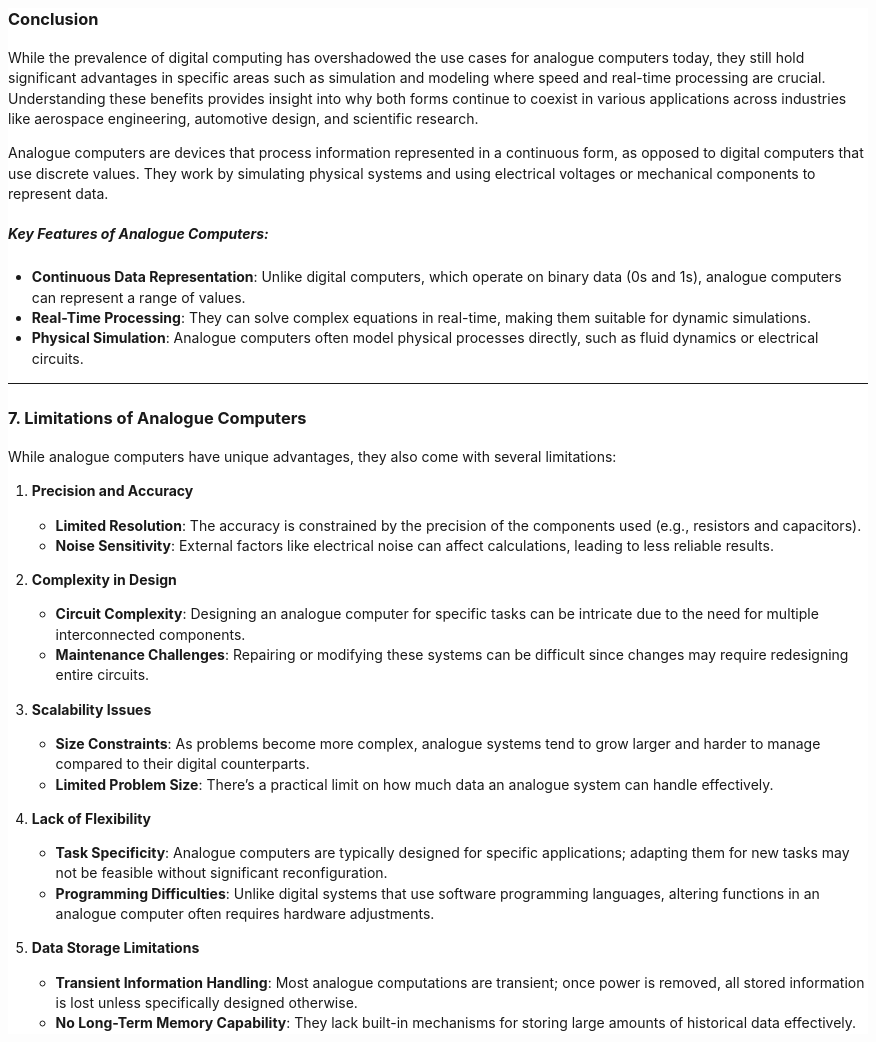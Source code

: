 ### Conclusion

While the prevalence of digital computing has overshadowed the use cases for analogue computers today, they still hold significant advantages in specific areas such as simulation and modeling where speed and real-time processing are crucial. Understanding these benefits provides insight into why both forms continue to coexist in various applications across industries like aerospace engineering, automotive design, and scientific research.

Analogue computers are devices that process information represented in a continuous form, as opposed to digital computers that use discrete values. They work by simulating physical systems and using electrical voltages or mechanical components to represent data.

##### Key Features of Analogue Computers:
- **Continuous Data Representation**: Unlike digital computers, which operate on binary data (0s and 1s), analogue computers can represent a range of values.
- **Real-Time Processing**: They can solve complex equations in real-time, making them suitable for dynamic simulations.
- **Physical Simulation**: Analogue computers often model physical processes directly, such as fluid dynamics or electrical circuits.

---  

### 7. Limitations of Analogue Computers

While analogue computers have unique advantages, they also come with several limitations:

1. **Precision and Accuracy**
   - **Limited Resolution**: The accuracy is constrained by the precision of the components used (e.g., resistors and capacitors).
   - **Noise Sensitivity**: External factors like electrical noise can affect calculations, leading to less reliable results.

2. **Complexity in Design**
   - **Circuit Complexity**: Designing an analogue computer for specific tasks can be intricate due to the need for multiple interconnected components.
   - **Maintenance Challenges**: Repairing or modifying these systems can be difficult since changes may require redesigning entire circuits.

3. **Scalability Issues**
   - **Size Constraints**: As problems become more complex, analogue systems tend to grow larger and harder to manage compared to their digital counterparts.
   - **Limited Problem Size**: There’s a practical limit on how much data an analogue system can handle effectively.

4. **Lack of Flexibility**
   - **Task Specificity**: Analogue computers are typically designed for specific applications; adapting them for new tasks may not be feasible without significant reconfiguration.
   - **Programming Difficulties**: Unlike digital systems that use software programming languages, altering functions in an analogue computer often requires hardware adjustments.

5. **Data Storage Limitations**
   - **Transient Information Handling**: Most analogue computations are transient; once power is removed, all stored information is lost unless specifically designed otherwise.
   - **No Long-Term Memory Capability**: They lack built-in mechanisms for storing large amounts of historical data effectively.
